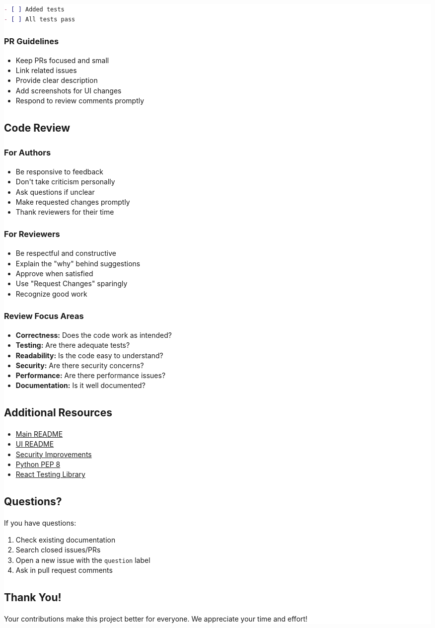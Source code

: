 ```markdown
- [ ] Added tests
- [ ] All tests pass
```

### PR Guidelines

- Keep PRs focused and small
- Link related issues
- Provide clear description
- Add screenshots for UI changes
- Respond to review comments promptly

## Code Review

### For Authors

- Be responsive to feedback
- Don't take criticism personally
- Ask questions if unclear
- Make requested changes promptly
- Thank reviewers for their time

### For Reviewers

- Be respectful and constructive
- Explain the "why" behind suggestions
- Approve when satisfied
- Use "Request Changes" sparingly
- Recognize good work

### Review Focus Areas

- **Correctness:** Does the code work as intended?
- **Testing:** Are there adequate tests?
- **Readability:** Is the code easy to understand?
- **Security:** Are there security concerns?
- **Performance:** Are there performance issues?
- **Documentation:** Is it well documented?

## Additional Resources

- [Main README](README.md)
- [UI README](UI_README.md)
- [Security Improvements](SECURITY_IMPROVEMENTS.md)
- [Python PEP 8](https://pep8.org/)
- [React Testing Library](https://testing-library.com/react)

## Questions?

If you have questions:
1. Check existing documentation
2. Search closed issues/PRs
3. Open a new issue with the `question` label
4. Ask in pull request comments

## Thank You!

Your contributions make this project better for everyone. We appreciate your time and effort!

